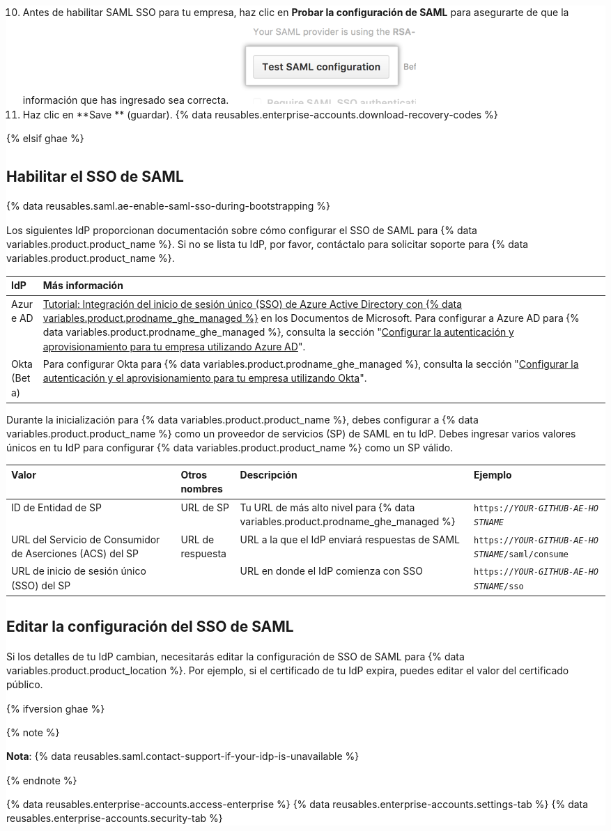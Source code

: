 10. Antes de habilitar SAML SSO para tu empresa, haz clic en **Probar la configuración de SAML** para asegurarte de que la información que has ingresado sea correcta. ![Botón para probar la configuración de SAML antes de exigir el inicio de sesión único](/assets/images/help/saml/saml_test.png)
11. Haz clic en **Save ** (guardar).
{% data reusables.enterprise-accounts.download-recovery-codes %}

{% elsif ghae %}

## Habilitar el SSO de SAML

{% data reusables.saml.ae-enable-saml-sso-during-bootstrapping %}

Los siguientes IdP proporcionan documentación sobre cómo configurar el SSO de SAML para {% data variables.product.product_name %}. Si no se lista tu IdP, por favor, contáctalo para solicitar soporte para {% data variables.product.product_name %}.

 | IdP         | Más información                                                                                                                                                                                                                                                                                                                                                                                                                                                                                                                                                                                                                            |
 |:----------- |:------------------------------------------------------------------------------------------------------------------------------------------------------------------------------------------------------------------------------------------------------------------------------------------------------------------------------------------------------------------------------------------------------------------------------------------------------------------------------------------------------------------------------------------------------------------------------------------------------------------------------------------ |
 | Azure AD    | [Tutorial: Integración del inicio de sesión único (SSO) de Azure Active Directory con {% data variables.product.prodname_ghe_managed %}](https://docs.microsoft.com/azure/active-directory/saas-apps/github-ae-tutorial) en los Documentos de Microsoft. Para configurar a Azure AD para {% data variables.product.prodname_ghe_managed %}, consulta la sección "[Configurar la autenticación y aprovisionamiento para tu empresa utilizando Azure AD](/admin/authentication/configuring-authentication-and-provisioning-with-your-identity-provider/configuring-authentication-and-provisioning-for-your-enterprise-using-azure-ad)". |
 | Okta (Beta) | Para configurar Okta para {% data variables.product.prodname_ghe_managed %}, consulta la sección "[Configurar la autenticación y el aprovisionamiento para tu empresa utilizando Okta](/admin/authentication/configuring-authentication-and-provisioning-with-your-identity-provider/configuring-authentication-and-provisioning-for-your-enterprise-using-okta)".                                                                                                                                                                                                                                                                       |

Durante la inicialización para {% data variables.product.product_name %}, debes configurar a {% data variables.product.product_name %} como un proveedor de servicios (SP) de SAML en tu IdP. Debes ingresar varios valores únicos en tu IdP para configurar {% data variables.product.product_name %} como un SP válido.

| Valor                                                     | Otros nombres    | Descripción                                                                       | Ejemplo                   |
|:--------------------------------------------------------- |:---------------- |:--------------------------------------------------------------------------------- |:------------------------- |
| ID de Entidad de SP                                       | URL de SP        | Tu URL de más alto nivel para {% data variables.product.prodname_ghe_managed %} | <code>https://<em>YOUR-GITHUB-AE-HOSTNAME</em></code> |
| URL del Servicio de Consumidor de Aserciones (ACS) del SP | URL de respuesta | URL a la que el IdP enviará respuestas de SAML                                    | <code>https://<em>YOUR-GITHUB-AE-HOSTNAME</em>/saml/consume</code> |
| URL de inicio de sesión único (SSO) del SP                |                  | URL en donde el IdP comienza con SSO                                              | <code>https://<em>YOUR-GITHUB-AE-HOSTNAME</em>/sso</code> |

## Editar la configuración del SSO de SAML

Si los detalles de tu IdP cambian, necesitarás editar la configuración de SSO de SAML para {% data variables.product.product_location %}. Por ejemplo, si el certificado de tu IdP expira, puedes editar el valor del certificado público.

{% ifversion ghae %}

{% note %}

**Nota**: {% data reusables.saml.contact-support-if-your-idp-is-unavailable %}

{% endnote %}

{% data reusables.enterprise-accounts.access-enterprise %}
{% data reusables.enterprise-accounts.settings-tab %}
{% data reusables.enterprise-accounts.security-tab %}